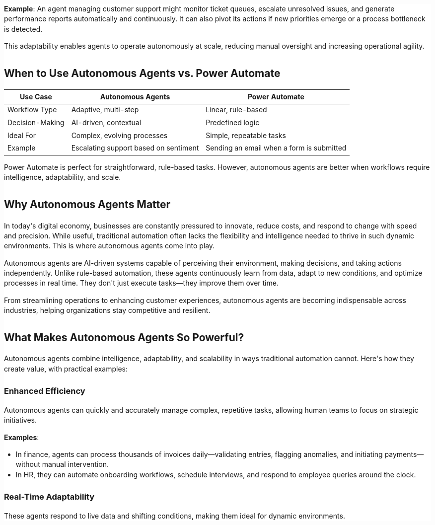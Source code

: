 **Example**: An agent managing customer support might monitor ticket queues, escalate unresolved issues, and generate performance reports automatically and continuously. It can also pivot its actions if new priorities emerge or a process bottleneck is detected.

This adaptability enables agents to operate autonomously at scale, reducing manual oversight and increasing operational agility.

## When to Use Autonomous Agents vs. Power Automate

| Use Case | Autonomous Agents | Power Automate |
| --- | --- | --- |
| Workflow Type | Adaptive, multi-step | Linear, rule-based |
| Decision-Making | AI-driven, contextual | Predefined logic |
| Ideal For | Complex, evolving processes | Simple, repeatable tasks |
| Example | Escalating support based on sentiment | Sending an email when a form is submitted |

Power Automate is perfect for straightforward, rule-based tasks. However, autonomous agents are better when workflows require intelligence, adaptability, and scale.

## Why Autonomous Agents Matter
In today's digital economy, businesses are constantly pressured to innovate, reduce costs, and respond to change with speed and precision. While useful, traditional automation often lacks the flexibility and intelligence needed to thrive in such dynamic environments. This is where autonomous agents come into play.

Autonomous agents are AI-driven systems capable of perceiving their environment, making decisions, and taking actions independently. Unlike rule-based automation, these agents continuously learn from data, adapt to new conditions, and optimize processes in real time. They don't just execute tasks—they improve them over time.

From streamlining operations to enhancing customer experiences, autonomous agents are becoming indispensable across industries, helping organizations stay competitive and resilient.

## What Makes Autonomous Agents So Powerful?
Autonomous agents combine intelligence, adaptability, and scalability in ways traditional automation cannot. Here's how they create value, with practical examples:

### Enhanced Efficiency
Autonomous agents can quickly and accurately manage complex, repetitive tasks, allowing human teams to focus on strategic initiatives.

**Examples**:
* In finance, agents can process thousands of invoices daily—validating entries, flagging anomalies, and initiating payments—without manual intervention.
* In HR, they can automate onboarding workflows, schedule interviews, and respond to employee queries around the clock.

### Real-Time Adaptability
These agents respond to live data and shifting conditions, making them ideal for dynamic environments.
